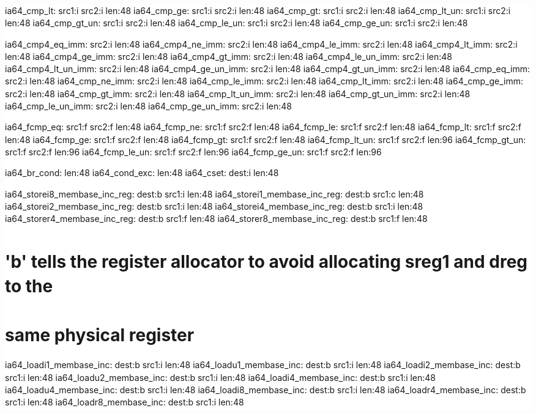 ia64_cmp_lt: src1:i src2:i len:48
ia64_cmp_ge: src1:i src2:i len:48
ia64_cmp_gt: src1:i src2:i len:48
ia64_cmp_lt_un: src1:i src2:i len:48
ia64_cmp_gt_un: src1:i src2:i len:48
ia64_cmp_le_un: src1:i src2:i len:48
ia64_cmp_ge_un: src1:i src2:i len:48

ia64_cmp4_eq_imm: src2:i len:48
ia64_cmp4_ne_imm: src2:i len:48
ia64_cmp4_le_imm: src2:i len:48
ia64_cmp4_lt_imm: src2:i len:48
ia64_cmp4_ge_imm: src2:i len:48
ia64_cmp4_gt_imm: src2:i len:48
ia64_cmp4_le_un_imm: src2:i len:48
ia64_cmp4_lt_un_imm: src2:i len:48
ia64_cmp4_ge_un_imm: src2:i len:48
ia64_cmp4_gt_un_imm: src2:i len:48
ia64_cmp_eq_imm: src2:i len:48
ia64_cmp_ne_imm: src2:i len:48
ia64_cmp_le_imm: src2:i len:48
ia64_cmp_lt_imm: src2:i len:48
ia64_cmp_ge_imm: src2:i len:48
ia64_cmp_gt_imm: src2:i len:48
ia64_cmp_lt_un_imm: src2:i len:48
ia64_cmp_gt_un_imm: src2:i len:48
ia64_cmp_le_un_imm: src2:i len:48
ia64_cmp_ge_un_imm: src2:i len:48

ia64_fcmp_eq: src1:f src2:f len:48
ia64_fcmp_ne: src1:f src2:f len:48
ia64_fcmp_le: src1:f src2:f len:48
ia64_fcmp_lt: src1:f src2:f len:48
ia64_fcmp_ge: src1:f src2:f len:48
ia64_fcmp_gt: src1:f src2:f len:48
ia64_fcmp_lt_un: src1:f src2:f len:96
ia64_fcmp_gt_un: src1:f src2:f len:96
ia64_fcmp_le_un: src1:f src2:f len:96
ia64_fcmp_ge_un: src1:f src2:f len:96

ia64_br_cond: len:48
ia64_cond_exc: len:48
ia64_cset: dest:i len:48

ia64_storei8_membase_inc_reg: dest:b src1:i len:48
ia64_storei1_membase_inc_reg: dest:b src1:c len:48
ia64_storei2_membase_inc_reg: dest:b src1:i len:48
ia64_storei4_membase_inc_reg: dest:b src1:i len:48
ia64_storer4_membase_inc_reg: dest:b src1:f len:48
ia64_storer8_membase_inc_reg: dest:b src1:f len:48
# 'b' tells the register allocator to avoid allocating sreg1 and dreg to the
# same physical register
ia64_loadi1_membase_inc: dest:b src1:i len:48
ia64_loadu1_membase_inc: dest:b src1:i len:48
ia64_loadi2_membase_inc: dest:b src1:i len:48
ia64_loadu2_membase_inc: dest:b src1:i len:48
ia64_loadi4_membase_inc: dest:b src1:i len:48
ia64_loadu4_membase_inc: dest:b src1:i len:48
ia64_loadi8_membase_inc: dest:b src1:i len:48
ia64_loadr4_membase_inc: dest:b src1:i len:48
ia64_loadr8_membase_inc: dest:b src1:i len:48

